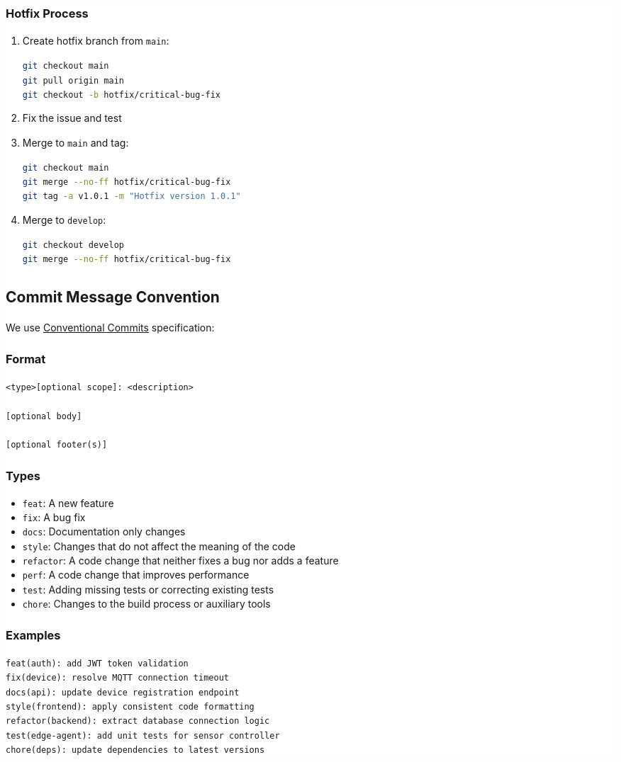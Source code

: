### Hotfix Process
1. Create hotfix branch from `main`:
   ```bash
   git checkout main
   git pull origin main
   git checkout -b hotfix/critical-bug-fix
   ```

2. Fix the issue and test
3. Merge to `main` and tag:
   ```bash
   git checkout main
   git merge --no-ff hotfix/critical-bug-fix
   git tag -a v1.0.1 -m "Hotfix version 1.0.1"
   ```

4. Merge to `develop`:
   ```bash
   git checkout develop
   git merge --no-ff hotfix/critical-bug-fix
   ```

## Commit Message Convention

We use [Conventional Commits](https://www.conventionalcommits.org/) specification:

### Format
```
<type>[optional scope]: <description>

[optional body]

[optional footer(s)]
```

### Types
- `feat`: A new feature
- `fix`: A bug fix
- `docs`: Documentation only changes
- `style`: Changes that do not affect the meaning of the code
- `refactor`: A code change that neither fixes a bug nor adds a feature
- `perf`: A code change that improves performance
- `test`: Adding missing tests or correcting existing tests
- `chore`: Changes to the build process or auxiliary tools

### Examples
```
feat(auth): add JWT token validation
fix(device): resolve MQTT connection timeout
docs(api): update device registration endpoint
style(frontend): apply consistent code formatting
refactor(backend): extract database connection logic
test(edge-agent): add unit tests for sensor controller
chore(deps): update dependencies to latest versions
```

